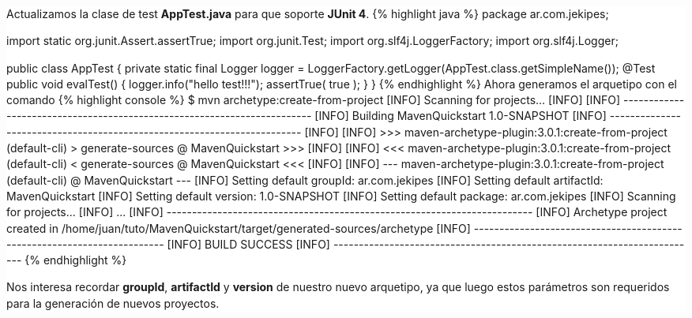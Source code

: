 Actualizamos la clase de test **AppTest.java** para que soporte **JUnit 4**.
{% highlight java %}
package ar.com.jekipes;

import static org.junit.Assert.assertTrue;
import org.junit.Test;
import org.slf4j.LoggerFactory;
import org.slf4j.Logger;

public class AppTest {
  private static final Logger logger = LoggerFactory.getLogger(AppTest.class.getSimpleName());
  @Test
  public void evalTest() {
	logger.info("hello test!!!");
        assertTrue( true );
  }
}
{% endhighlight %}
Ahora generamos el arquetipo con el comando
{% highlight console %}
$ mvn archetype:create-from-project
[INFO] Scanning for projects...
[INFO]
[INFO] ------------------------------------------------------------------------
[INFO] Building MavenQuickstart 1.0-SNAPSHOT
[INFO] ------------------------------------------------------------------------
[INFO]
[INFO] >>> maven-archetype-plugin:3.0.1:create-from-project (default-cli) > generate-sources @ MavenQuickstart >>>
[INFO]
[INFO] <<< maven-archetype-plugin:3.0.1:create-from-project (default-cli) < generate-sources @ MavenQuickstart <<<
[INFO]
[INFO] --- maven-archetype-plugin:3.0.1:create-from-project (default-cli) @ MavenQuickstart ---
[INFO] Setting default groupId: ar.com.jekipes
[INFO] Setting default artifactId: MavenQuickstart
[INFO] Setting default version: 1.0-SNAPSHOT
[INFO] Setting default package: ar.com.jekipes
[INFO] Scanning for projects...
[INFO] ...
[INFO] ------------------------------------------------------------------------
[INFO] Archetype project created in /home/juan/tuto/MavenQuickstart/target/generated-sources/archetype
[INFO] ------------------------------------------------------------------------
[INFO] BUILD SUCCESS
[INFO] ------------------------------------------------------------------------
{% endhighlight %}
<div class="bs-callout bs-callout-warning">
Nos interesa recordar <b>groupId</b>, <b>artifactId</b> y <b>version</b> de nuestro nuevo arquetipo, ya que luego estos parámetros son requeridos para la generación de nuevos proyectos.
</div>
